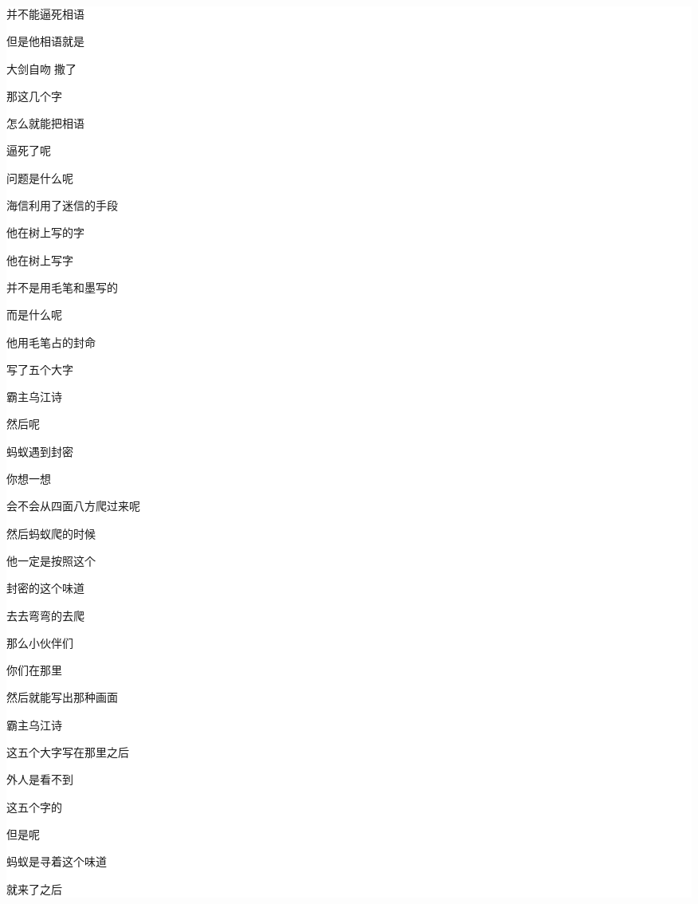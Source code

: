 并不能逼死相语

但是他相语就是

大剑自吻 撒了

那这几个字

怎么就能把相语

逼死了呢

问题是什么呢

海信利用了迷信的手段

他在树上写的字

他在树上写字

并不是用毛笔和墨写的

而是什么呢

他用毛笔占的封命

写了五个大字

霸主乌江诗

然后呢

蚂蚁遇到封密

你想一想

会不会从四面八方爬过来呢

然后蚂蚁爬的时候

他一定是按照这个

封密的这个味道

去去弯弯的去爬

那么小伙伴们

你们在那里

然后就能写出那种画面

霸主乌江诗

这五个大字写在那里之后

外人是看不到

这五个字的

但是呢

蚂蚁是寻着这个味道

就来了之后
